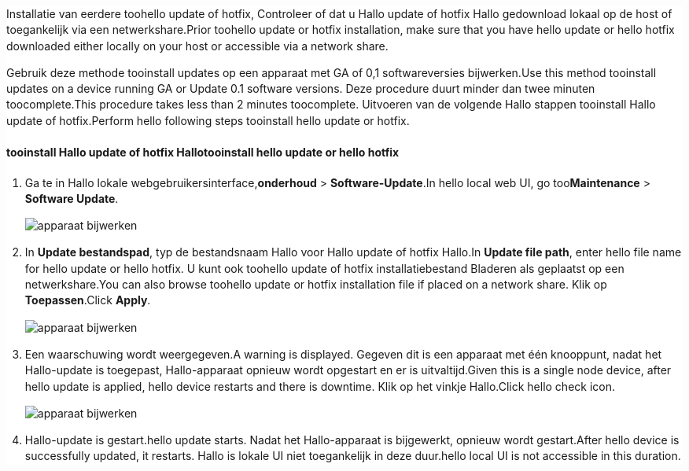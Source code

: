 <span data-ttu-id="efd49-155">Installatie van eerdere toohello update of hotfix, Controleer of dat u Hallo update of hotfix Hallo gedownload lokaal op de host of toegankelijk via een netwerkshare.</span><span class="sxs-lookup"><span data-stu-id="efd49-155">Prior toohello update or hotfix installation, make sure that you have hello update or hello hotfix downloaded either locally on your host or accessible via a network share.</span></span>

<span data-ttu-id="efd49-156">Gebruik deze methode tooinstall updates op een apparaat met GA of 0,1 softwareversies bijwerken.</span><span class="sxs-lookup"><span data-stu-id="efd49-156">Use this method tooinstall updates on a device running GA or Update 0.1 software versions.</span></span> <span data-ttu-id="efd49-157">Deze procedure duurt minder dan twee minuten toocomplete.</span><span class="sxs-lookup"><span data-stu-id="efd49-157">This procedure takes less than 2 minutes toocomplete.</span></span> <span data-ttu-id="efd49-158">Uitvoeren van de volgende Hallo stappen tooinstall Hallo update of hotfix.</span><span class="sxs-lookup"><span data-stu-id="efd49-158">Perform hello following steps tooinstall hello update or hotfix.</span></span>

#### <a name="tooinstall-hello-update-or-hello-hotfix"></a><span data-ttu-id="efd49-159">tooinstall Hallo update of hotfix Hallo</span><span class="sxs-lookup"><span data-stu-id="efd49-159">tooinstall hello update or hello hotfix</span></span>

1. <span data-ttu-id="efd49-160">Ga te in Hallo lokale webgebruikersinterface,**onderhoud** > **Software-Update**.</span><span class="sxs-lookup"><span data-stu-id="efd49-160">In hello local web UI, go too**Maintenance** > **Software Update**.</span></span>
   
    ![apparaat bijwerken](./media/storsimple-virtual-array-install-update-05/update1m.png)

2. <span data-ttu-id="efd49-162">In **Update bestandspad**, typ de bestandsnaam Hallo voor Hallo update of hotfix Hallo.</span><span class="sxs-lookup"><span data-stu-id="efd49-162">In **Update file path**, enter hello file name for hello update or hello hotfix.</span></span> <span data-ttu-id="efd49-163">U kunt ook toohello update of hotfix installatiebestand Bladeren als geplaatst op een netwerkshare.</span><span class="sxs-lookup"><span data-stu-id="efd49-163">You can also browse toohello update or hotfix installation file if placed on a network share.</span></span> <span data-ttu-id="efd49-164">Klik op **Toepassen**.</span><span class="sxs-lookup"><span data-stu-id="efd49-164">Click **Apply**.</span></span>
   
    ![apparaat bijwerken](./media/storsimple-virtual-array-install-update-05/update2m.png)

3. <span data-ttu-id="efd49-166">Een waarschuwing wordt weergegeven.</span><span class="sxs-lookup"><span data-stu-id="efd49-166">A warning is displayed.</span></span> <span data-ttu-id="efd49-167">Gegeven dit is een apparaat met één knooppunt, nadat het Hallo-update is toegepast, Hallo-apparaat opnieuw wordt opgestart en er is uitvaltijd.</span><span class="sxs-lookup"><span data-stu-id="efd49-167">Given this is a single node device, after hello update is applied, hello device restarts and there is downtime.</span></span> <span data-ttu-id="efd49-168">Klik op het vinkje Hallo.</span><span class="sxs-lookup"><span data-stu-id="efd49-168">Click hello check icon.</span></span>
   
   ![apparaat bijwerken](./media/storsimple-virtual-array-install-update-05/update3m.png)

4. <span data-ttu-id="efd49-170">Hallo-update is gestart.</span><span class="sxs-lookup"><span data-stu-id="efd49-170">hello update starts.</span></span> <span data-ttu-id="efd49-171">Nadat het Hallo-apparaat is bijgewerkt, opnieuw wordt gestart.</span><span class="sxs-lookup"><span data-stu-id="efd49-171">After hello device is successfully updated, it restarts.</span></span> <span data-ttu-id="efd49-172">Hallo is lokale UI niet toegankelijk in deze duur.</span><span class="sxs-lookup"><span data-stu-id="efd49-172">hello local UI is not accessible in this duration.</span></span>
   